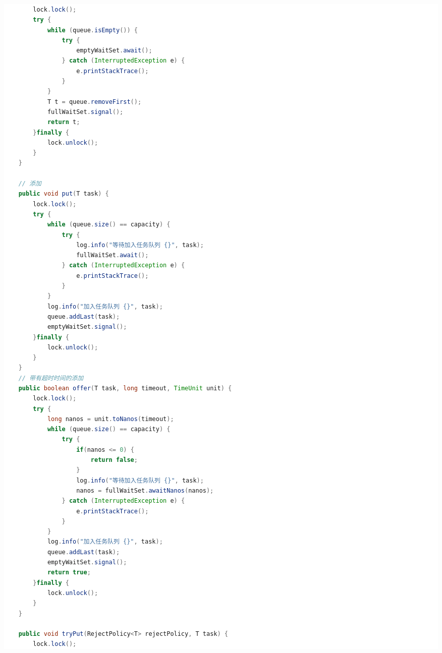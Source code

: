 ```java
        lock.lock();
        try {
            while (queue.isEmpty()) {
                try {
                    emptyWaitSet.await();
                } catch (InterruptedException e) {
                    e.printStackTrace();
                }
            }
            T t = queue.removeFirst();
            fullWaitSet.signal();
            return t;
        }finally {
            lock.unlock();
        }
    }

    // 添加
    public void put(T task) {
        lock.lock();
        try {
            while (queue.size() == capacity) {
                try {
                    log.info("等待加入任务队列 {}", task);
                    fullWaitSet.await();
                } catch (InterruptedException e) {
                    e.printStackTrace();
                }
            }
            log.info("加入任务队列 {}", task);
            queue.addLast(task);
            emptyWaitSet.signal();
        }finally {
            lock.unlock();
        }
    }
    // 带有超时时间的添加
    public boolean offer(T task, long timeout, TimeUnit unit) {
        lock.lock();
        try {
            long nanos = unit.toNanos(timeout);
            while (queue.size() == capacity) {
                try {
                    if(nanos <= 0) {
                        return false;
                    }
                    log.info("等待加入任务队列 {}", task);
                    nanos = fullWaitSet.awaitNanos(nanos);
                } catch (InterruptedException e) {
                    e.printStackTrace();
                }
            }
            log.info("加入任务队列 {}", task);
            queue.addLast(task);
            emptyWaitSet.signal();
            return true;
        }finally {
            lock.unlock();
        }
    }

    public void tryPut(RejectPolicy<T> rejectPolicy, T task) {
        lock.lock();
```